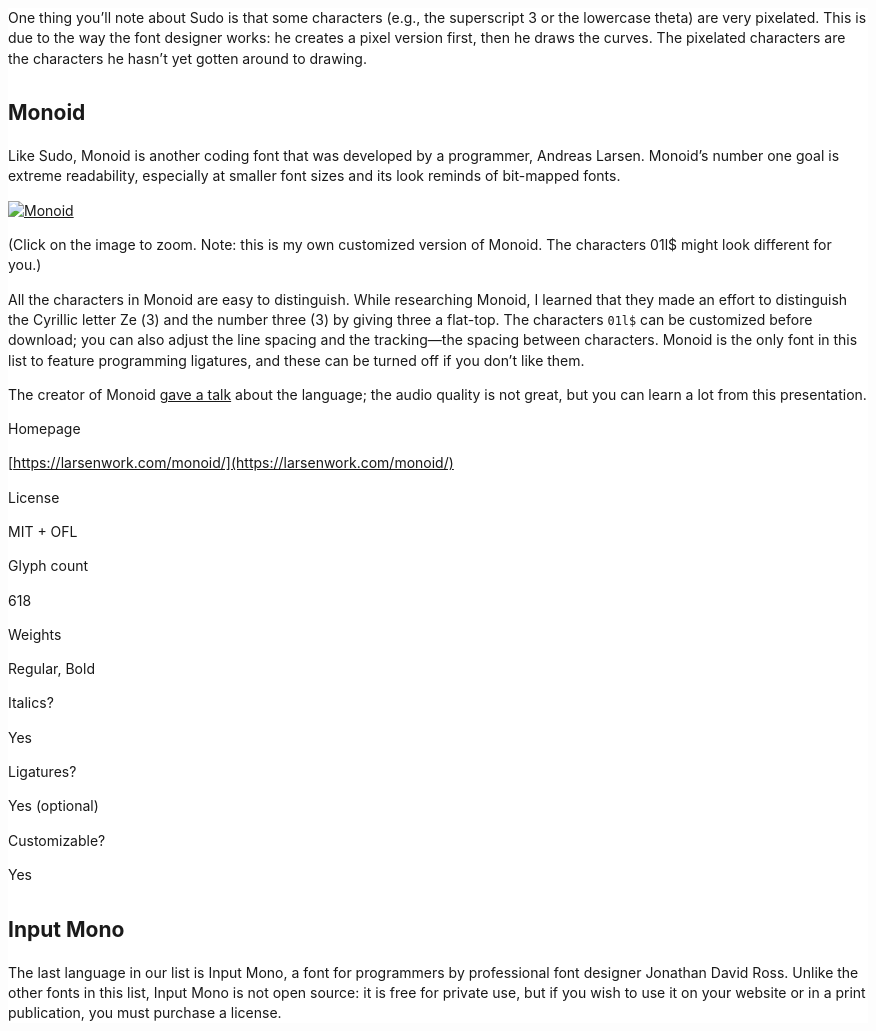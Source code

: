 One thing you’ll note about Sudo is that some characters (e.g., the superscript 3 or the lowercase theta) are very pixelated. This is due to the way the font designer works: he creates a pixel version first, then he draws the curves. The pixelated characters are the characters he hasn’t yet gotten around to drawing.

Monoid
------

Like Sudo, Monoid is another coding font that was developed by a programmer, Andreas Larsen. Monoid’s number one goal is extreme readability, especially at smaller font sizes and its look reminds of bit-mapped fonts.

[![Monoid](https://vfoley.xyz/font-screenshots/monoid.png)](https://vfoley.xyz/font-screenshots/monoid.png)

(Click on the image to zoom. Note: this is my own customized version of Monoid. The characters 01l$ might look different for you.)

All the characters in Monoid are easy to distinguish. While researching Monoid, I learned that they made an effort to distinguish the Cyrillic letter Ze (З) and the number three (3) by giving three a flat-top. The characters `01l$` can be customized before download; you can also adjust the line spacing and the tracking—the spacing between characters. Monoid is the only font in this list to feature programming ligatures, and these can be turned off if you don’t like them.

The creator of Monoid [gave a talk](https://www.youtube.com/watch?v=hdld21mlzbY) about the language; the audio quality is not great, but you can learn a lot from this presentation.

Homepage

[https://larsenwork.com/monoid/](https://larsenwork.com/monoid/)

License

MIT + OFL

Glyph count

618

Weights

Regular, Bold

Italics?

Yes

Ligatures?

Yes (optional)

Customizable?

Yes

Input Mono
----------

The last language in our list is Input Mono, a font for programmers by professional font designer Jonathan David Ross. Unlike the other fonts in this list, Input Mono is not open source: it is free for private use, but if you wish to use it on your website or in a print publication, you must purchase a license.
